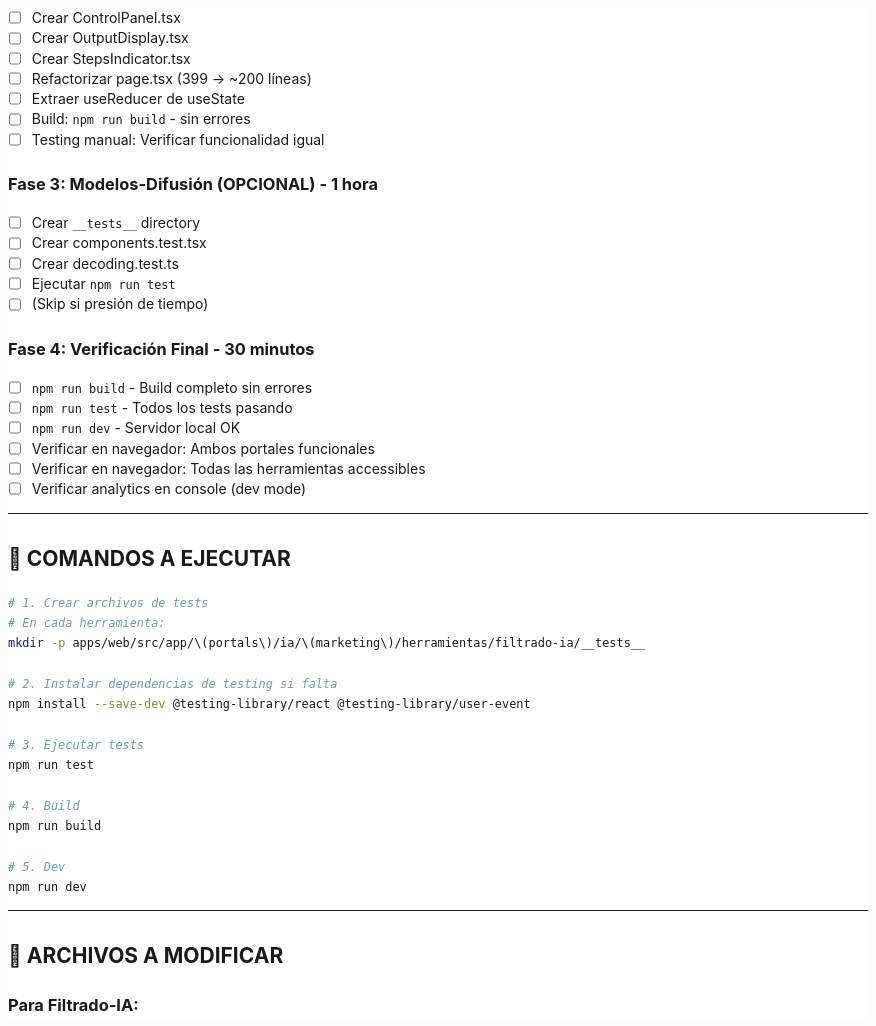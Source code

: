 - [ ] Crear ControlPanel.tsx
- [ ] Crear OutputDisplay.tsx
- [ ] Crear StepsIndicator.tsx
- [ ] Refactorizar page.tsx (399 → ~200 líneas)
- [ ] Extraer useReducer de useState
- [ ] Build: `npm run build` - sin errores
- [ ] Testing manual: Verificar funcionalidad igual

### Fase 3: Modelos-Difusión (OPCIONAL) - 1 hora

- [ ] Crear `__tests__` directory
- [ ] Crear components.test.tsx
- [ ] Crear decoding.test.ts
- [ ] Ejecutar `npm run test`
- [ ] (Skip si presión de tiempo)

### Fase 4: Verificación Final - 30 minutos

- [ ] `npm run build` - Build completo sin errores
- [ ] `npm run test` - Todos los tests pasando
- [ ] `npm run dev` - Servidor local OK
- [ ] Verificar en navegador: Ambos portales funcionales
- [ ] Verificar en navegador: Todas las herramientas accessibles
- [ ] Verificar analytics en console (dev mode)

---

## 🚀 COMANDOS A EJECUTAR

```bash
# 1. Crear archivos de tests
# En cada herramienta:
mkdir -p apps/web/src/app/\(portals\)/ia/\(marketing\)/herramientas/filtrado-ia/__tests__

# 2. Instalar dependencias de testing si falta
npm install --save-dev @testing-library/react @testing-library/user-event

# 3. Ejecutar tests
npm run test

# 4. Build
npm run build

# 5. Dev
npm run dev
```

---

## 💾 ARCHIVOS A MODIFICAR

### Para Filtrado-IA:


  [key: string]: any;